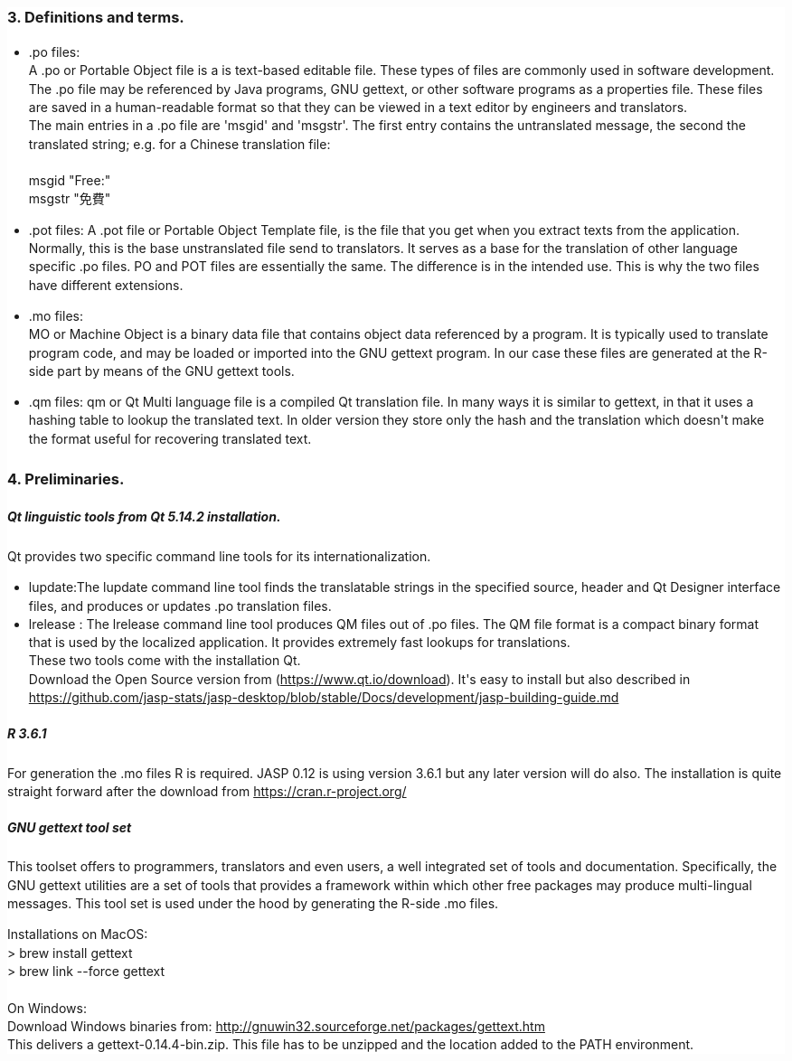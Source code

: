 

### 3. Definitions and terms.

* .po files:<br>A .po or Portable Object file is a is text-based editable file. These types of files are commonly  used in software development. The .po file may be referenced by Java programs, GNU gettext, or other software programs as a properties file. These files are saved in a human-readable format so that they can be viewed in a text editor by engineers and translators. <br>The main entries in a .po file are 'msgid' and 'msgstr'. The first entry contains the untranslated message, the second the translated string; e.g. for a Chinese translation file:<br><br>msgid "Free:"<br>
msgstr "免費"<br>

* .pot files: A .pot file or Portable Object Template file, is the file that you get when you extract texts from the application. Normally, this is the base unstranslated file send to translators. It serves as a base for the translation of other language specific .po files. PO and POT files are essentially the same. The difference is in the intended use. This is why the two files have different extensions.
* .mo files:<br>MO or Machine Object is a binary data file that contains object data referenced by a program. It is typically used to translate program code, and may be loaded or imported into the GNU gettext program. In our case these files are generated at the R-side part by means of the GNU gettext tools.
* .qm files: qm or Qt Multi language file is a compiled Qt translation file. In many ways it is similar to gettext, in that it uses a hashing table to lookup the translated text. In older version they store only the hash and the translation which doesn't make the format useful for recovering translated text.

### 4. Preliminaries.

##### Qt linguistic tools from Qt 5.14.2 installation.

Qt provides two specific command line tools for its internationalization.<br>
- lupdate:The lupdate command line tool finds the translatable strings in the specified source, header and Qt Designer interface files, and produces or updates .po translation files.<br>
- lrelease : The lrelease command line tool produces QM files out of .po files. The QM file format is a compact binary format that is used by the localized application. It provides extremely fast lookups for translations.<br>
These two tools come with the installation Qt. <br>Download the Open Source version from (https://www.qt.io/download). It's easy to install but also described in https://github.com/jasp-stats/jasp-desktop/blob/stable/Docs/development/jasp-building-guide.md

##### R 3.6.1
For generation the .mo files R is required. JASP 0.12 is using version 3.6.1 but any later version will do also. The installation is quite straight forward after the download from https://cran.r-project.org/

##### GNU gettext tool set
This toolset offers to programmers, translators and even users, a well integrated set of tools and documentation. Specifically, the GNU gettext utilities are a set of tools that provides a framework within which other free packages may produce multi-lingual messages. This tool set is used under the hood by generating the R-side .mo files.

Installations on MacOS: <br>
\> brew install gettext<br>\> brew link --force gettext<br><br>
On Windows:<br>
Download Windows binaries from: http://gnuwin32.sourceforge.net/packages/gettext.htm<br>
This delivers a gettext-0.14.4-bin.zip. This file has to be unzipped and the location added to the PATH environment.
